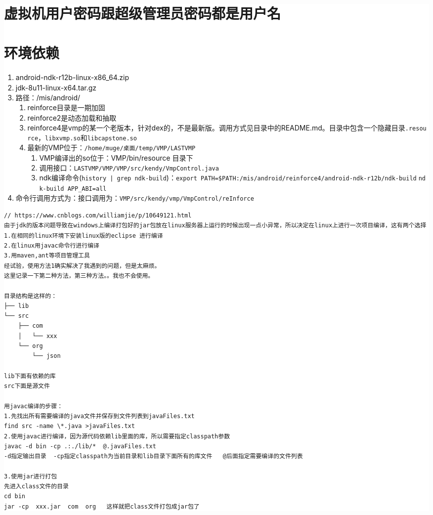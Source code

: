 

# 虚拟机用户密码跟超级管理员密码都是用户名

# 环境依赖
1. android-ndk-r12b-linux-x86_64.zip
2. jdk-8u11-linux-x64.tar.gz
3. 路径：/mis/android/
    1. reinforce目录是一期加固
    2. reinforce2是动态加载和抽取
    3. reinforce4是vmp的某一个老版本，针对dex的，不是最新版。调用方式见目录中的README.md。目录中包含一个隐藏目录`.resource`，`libxvmp.so`和`libcapstone.so`
    4. 最新的VMP位于：`/home/muge/桌面/temp/VMP/LASTVMP`
        1. VMP编译出的so位于：VMP/bin/resource 目录下
        2. 调用接口：`LASTVMP/VMP/VMP/src/kendy/VmpControl.java`
        3. ndk编译命令(`history | grep ndk-build`)：`export PATH=$PATH:/mis/android/reinforce4/android-ndk-r12b/ndk-build` `ndk-build APP_ABI=all`
4. 命令行调用方式为：接口调用为：`VMP/src/kendy/vmp/VmpControl/reInforce`



```
// https://www.cnblogs.com/williamjie/p/10649121.html
由于jdk的版本问题导致在windows上编译打包好的jar包放在linux服务器上运行的时候出现一点小异常，所以决定在linux上进行一次项目编译，这有两个选择
1.在相同的linux环境下安装linux版的eclipse 进行编译
2.在linux用javac命令行进行编译
3.用maven,ant等项目管理工具
经试验，使用方法1确实解决了我遇到的问题，但是太麻烦。
这里记录一下第二种方法，第三种方法。。我也不会使用。

目录结构是这样的：
├── lib
└── src
    ├── com
    │   └── xxx
    └── org
        └── json

lib下面有依赖的库
src下面是源文件

用javac编译的步骤：
1.先找出所有需要编译的java文件并保存到文件列表到javaFiles.txt
find src -name \*.java >javaFiles.txt
2.使用javac进行编译，因为源代码依赖lib里面的库，所以需要指定classpath参数
javac -d bin -cp .:./lib/*  @.javaFiles.txt
-d指定输出目录  -cp指定classpath为当前目录和lib目录下面所有的库文件   @后面指定需要编译的文件列表

3.使用jar进行打包
先进入class文件的目录
cd bin
jar -cp  xxx.jar  com  org   这样就把class文件打包成jar包了
```
